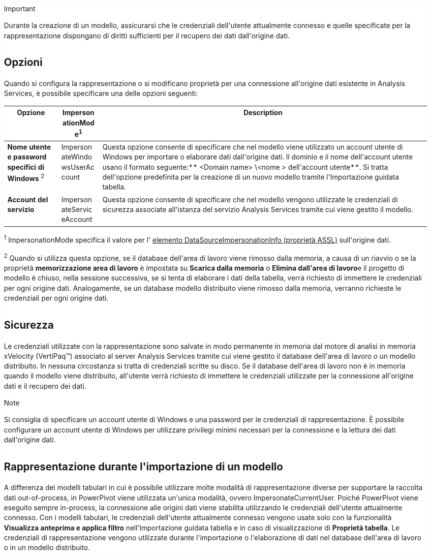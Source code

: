 > [!IMPORTANT]  
>  Durante la creazione di un modello, assicurarsi che le credenziali dell'utente attualmente connesso e quelle specificate per la rappresentazione dispongano di diritti sufficienti per il recupero dei dati dall'origine dati.  
  
##  <a name="options"></a><a name="bkmk_imp_info_options"></a>Opzioni  
 Quando si configura la rappresentazione o si modificano proprietà per una connessione all'origine dati esistente in Analysis Services, è possibile specificare una delle opzioni seguenti:  
  
|Opzione|ImpersonationMode<sup>1</sup>|Description|  
|------------|-----------------------------------|-----------------|  
|**Nome utente e password specifici di Windows** <sup>2</sup>|ImpersonateWindowsUserAccount|Questa opzione consente di specificare che nel modello viene utilizzato un account utente di Windows per importare o elaborare dati dall'origine dati. Il dominio e il nome dell'account utente usano il formato seguente:** \<Domain name> \\<nome \> dell'account utente**. Si tratta dell'opzione predefinita per la creazione di un nuovo modello tramite l'Importazione guidata tabella.|  
|**Account del servizio**|ImpersonateServiceAccount|Questa opzione consente di specificare che nel modello vengono utilizzate le credenziali di sicurezza associate all'istanza del servizio Analysis Services tramite cui viene gestito il modello.|  
  
 <sup>1</sup> ImpersonationMode specifica il valore per l' [elemento DataSourceImpersonationInfo &#40;proprietà ASSL&#41;](https://docs.microsoft.com/bi-reference/assl/properties/impersonationinfo-element-assl) sull'origine dati.  
  
 <sup>2</sup> Quando si utilizza questa opzione, se il database dell'area di lavoro viene rimosso dalla memoria, a causa di un riavvio o se la proprietà **memorizzazione area di lavoro** è impostata su **Scarica dalla memoria** o **Elimina dall'area di lavoro**e il progetto di modello è chiuso, nella sessione successiva, se si tenta di elaborare i dati della tabella, verrà richiesto di immettere le credenziali per ogni origine dati. Analogamente, se un database modello distribuito viene rimosso dalla memoria, verranno richieste le credenziali per ogni origine dati.  
  
##  <a name="security"></a><a name="bkmk_impers_sec"></a> Sicurezza  
 Le credenziali utilizzate con la rappresentazione sono salvate in modo permanente in memoria dal motore di analisi in memoria xVelocity (VertiPaq™) associato al server Analysis Services tramite cui viene gestito il database dell'area di lavoro o un modello distribuito.  In nessuna circostanza si tratta di credenziali scritte su disco. Se il database dell'area di lavoro non è in memoria quando il modello viene distribuito, all'utente verrà richiesto di immettere le credenziali utilizzate per la connessione all'origine dati e il recupero dei dati.  
  
> [!NOTE]  
>  Si consiglia di specificare un account utente di Windows e una password per le credenziali di rappresentazione. È possibile configurare un account utente di Windows per utilizzare privilegi minimi necessari per la connessione e la lettura dei dati dall'origine dati.  
  
##  <a name="impersonation-when-importing-a-model"></a><a name="bkmk_imp_newmodel"></a>Rappresentazione durante l'importazione di un modello  
 A differenza dei modelli tabulari in cui è possibile utilizzare molte modalità di rappresentazione diverse per supportare la raccolta dati out-of-process, in PowerPivot viene utilizzata un'unica modalità, ovvero ImpersonateCurrentUser. Poiché PowerPivot viene eseguito sempre in-process, la connessione alle origini dati viene stabilita utilizzando le credenziali dell'utente attualmente connesso. Con i modelli tabulari, le credenziali dell'utente attualmente connesso vengono usate solo con la funzionalità **Visualizza anteprima e applica filtro** nell'Importazione guidata tabella e in caso di visualizzazione di **Proprietà tabella**. Le credenziali di rappresentazione vengono utilizzate durante l'importazione o l'elaborazione di dati nel database dell'area di lavoro o in un modello distribuito.  
  